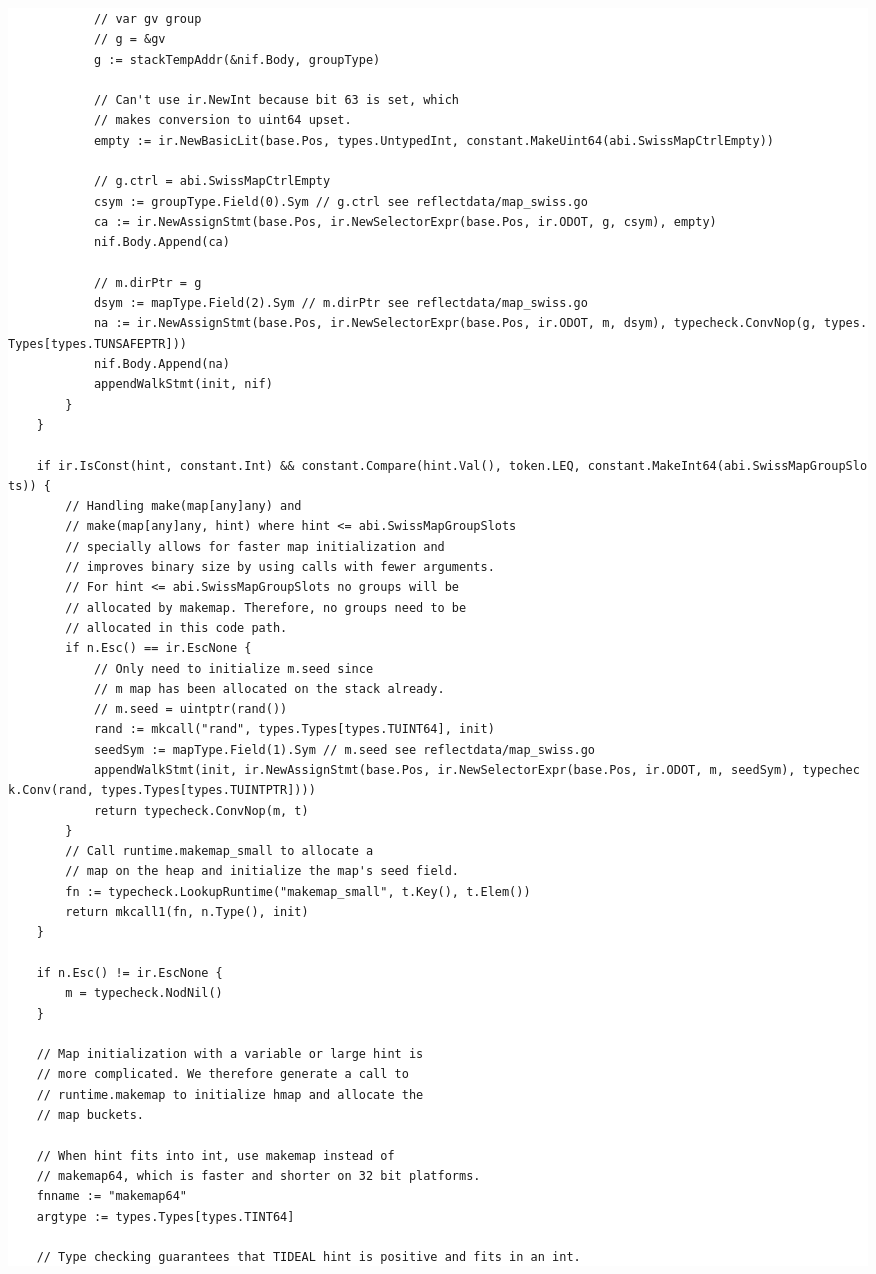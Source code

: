 ```
			// var gv group
			// g = &gv
			g := stackTempAddr(&nif.Body, groupType)

			// Can't use ir.NewInt because bit 63 is set, which
			// makes conversion to uint64 upset.
			empty := ir.NewBasicLit(base.Pos, types.UntypedInt, constant.MakeUint64(abi.SwissMapCtrlEmpty))

			// g.ctrl = abi.SwissMapCtrlEmpty
			csym := groupType.Field(0).Sym // g.ctrl see reflectdata/map_swiss.go
			ca := ir.NewAssignStmt(base.Pos, ir.NewSelectorExpr(base.Pos, ir.ODOT, g, csym), empty)
			nif.Body.Append(ca)

			// m.dirPtr = g
			dsym := mapType.Field(2).Sym // m.dirPtr see reflectdata/map_swiss.go
			na := ir.NewAssignStmt(base.Pos, ir.NewSelectorExpr(base.Pos, ir.ODOT, m, dsym), typecheck.ConvNop(g, types.Types[types.TUNSAFEPTR]))
			nif.Body.Append(na)
			appendWalkStmt(init, nif)
		}
	}

	if ir.IsConst(hint, constant.Int) && constant.Compare(hint.Val(), token.LEQ, constant.MakeInt64(abi.SwissMapGroupSlots)) {
		// Handling make(map[any]any) and
		// make(map[any]any, hint) where hint <= abi.SwissMapGroupSlots
		// specially allows for faster map initialization and
		// improves binary size by using calls with fewer arguments.
		// For hint <= abi.SwissMapGroupSlots no groups will be
		// allocated by makemap. Therefore, no groups need to be
		// allocated in this code path.
		if n.Esc() == ir.EscNone {
			// Only need to initialize m.seed since
			// m map has been allocated on the stack already.
			// m.seed = uintptr(rand())
			rand := mkcall("rand", types.Types[types.TUINT64], init)
			seedSym := mapType.Field(1).Sym // m.seed see reflectdata/map_swiss.go
			appendWalkStmt(init, ir.NewAssignStmt(base.Pos, ir.NewSelectorExpr(base.Pos, ir.ODOT, m, seedSym), typecheck.Conv(rand, types.Types[types.TUINTPTR])))
			return typecheck.ConvNop(m, t)
		}
		// Call runtime.makemap_small to allocate a
		// map on the heap and initialize the map's seed field.
		fn := typecheck.LookupRuntime("makemap_small", t.Key(), t.Elem())
		return mkcall1(fn, n.Type(), init)
	}

	if n.Esc() != ir.EscNone {
		m = typecheck.NodNil()
	}

	// Map initialization with a variable or large hint is
	// more complicated. We therefore generate a call to
	// runtime.makemap to initialize hmap and allocate the
	// map buckets.

	// When hint fits into int, use makemap instead of
	// makemap64, which is faster and shorter on 32 bit platforms.
	fnname := "makemap64"
	argtype := types.Types[types.TINT64]

	// Type checking guarantees that TIDEAL hint is positive and fits in an int.
```